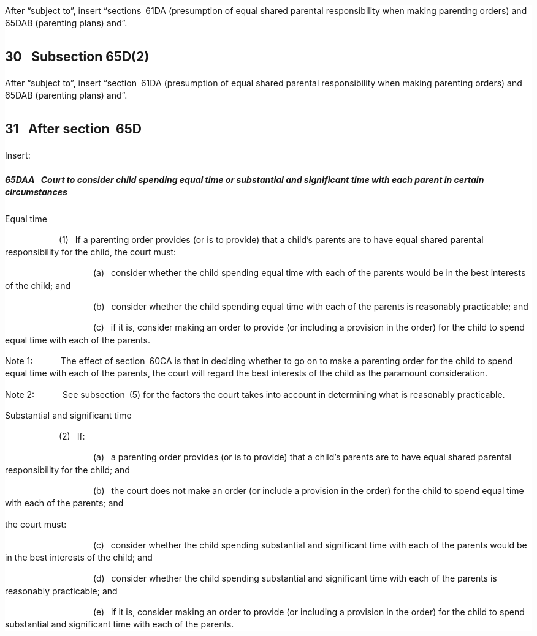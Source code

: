 After “subject to”, insert “sections 61DA (presumption of equal shared parental responsibility when making parenting orders) and 65DAB (parenting plans) and”.

## 30  Subsection 65D(2)

After “subject to”, insert “section 61DA (presumption of equal shared parental responsibility when making parenting orders) and 65DAB (parenting plans) and”.

## 31  After section 65D

Insert:

##### <a id="65DAA"></a>65DAA  Court to consider child spending equal time or substantial and significant time with each parent in certain circumstances

Equal time

             (1)  If a parenting order provides (or is to provide) that a child’s parents are to have equal shared parental responsibility for the child, the court must:

                     (a)  consider whether the child spending equal time with each of the parents would be in the best interests of the child; and

                     (b)  consider whether the child spending equal time with each of the parents is reasonably practicable; and

                     (c)  if it is, consider making an order to provide (or including a provision in the order) for the child to spend equal time with each of the parents.

Note 1:       The effect of section 60CA is that in deciding whether to go on to make a parenting order for the child to spend equal time with each of the parents, the court will regard the best interests of the child as the paramount consideration.

Note 2:       See subsection (5) for the factors the court takes into account in determining what is reasonably practicable.

Substantial and significant time

             (2)  If:

                     (a)  a parenting order provides (or is to provide) that a child’s parents are to have equal shared parental responsibility for the child; and

                     (b)  the court does not make an order (or include a provision in the order) for the child to spend equal time with each of the parents; and

the court must:

                     (c)  consider whether the child spending substantial and significant time with each of the parents would be in the best interests of the child; and

                     (d)  consider whether the child spending substantial and significant time with each of the parents is reasonably practicable; and

                     (e)  if it is, consider making an order to provide (or including a provision in the order) for the child to spend substantial and significant time with each of the parents.
